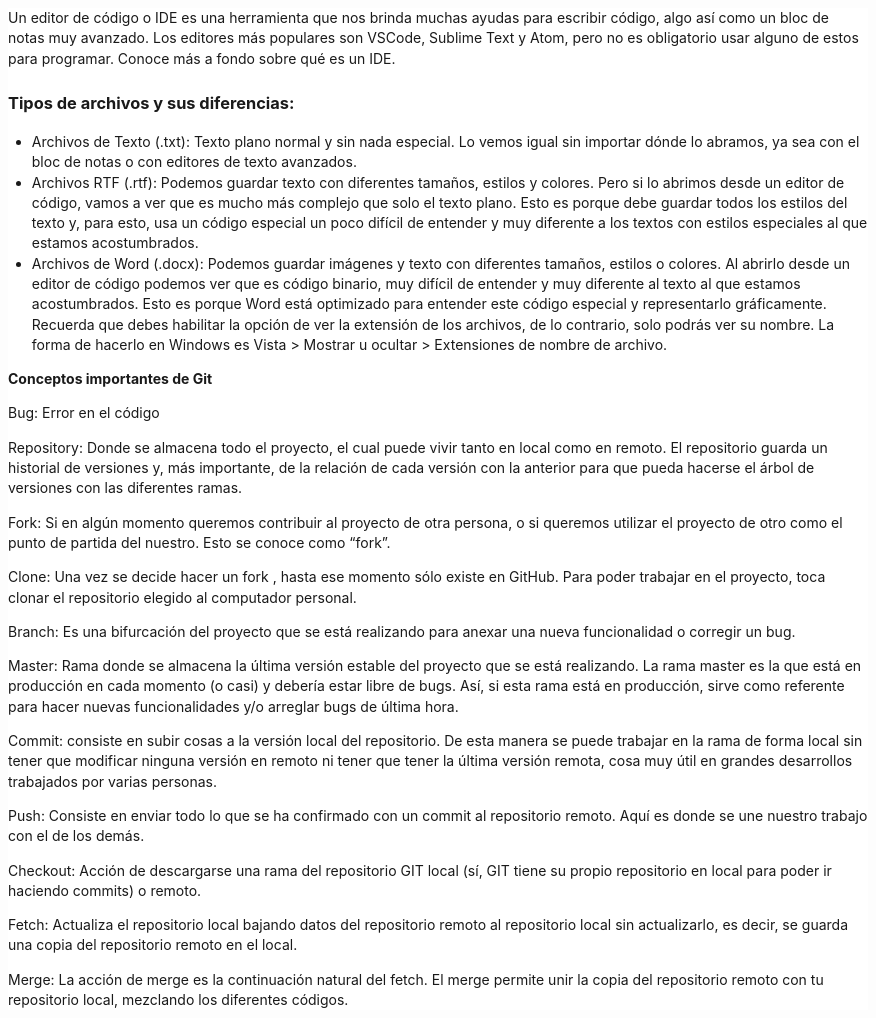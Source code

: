 Un editor de código o IDE es una herramienta que nos brinda muchas ayudas para escribir código, algo así como un bloc de notas muy avanzado. Los editores más populares son VSCode, Sublime Text y Atom, pero no es obligatorio usar alguno de estos para programar. Conoce más a fondo sobre qué es un IDE.

### Tipos de archivos y sus diferencias:

- Archivos de Texto (.txt): Texto plano normal y sin nada especial. Lo vemos igual sin importar dónde lo abramos, ya sea con el bloc de notas o con editores de texto avanzados.
- Archivos RTF (.rtf): Podemos guardar texto con diferentes tamaños, estilos y colores. Pero si lo abrimos desde un editor de código, vamos a ver que es mucho más complejo que solo el texto plano. Esto es porque debe guardar todos los estilos del texto y, para esto, usa un código especial un poco difícil de entender y muy diferente a los textos con estilos especiales al que estamos acostumbrados.
- Archivos de Word (.docx): Podemos guardar imágenes y texto con diferentes tamaños, estilos o colores. Al abrirlo desde un editor de código podemos ver que es código binario, muy difícil de entender y muy diferente al texto al que estamos acostumbrados. Esto es porque Word está optimizado para entender este código especial y representarlo gráficamente.
Recuerda que debes habilitar la opción de ver la extensión de los archivos, de lo contrario, solo podrás ver su nombre. La forma de hacerlo en Windows es Vista > Mostrar u ocultar > Extensiones de nombre de archivo.

**Conceptos importantes de Git**

Bug: Error en el código

Repository: Donde se almacena todo el proyecto, el cual puede vivir tanto en local como en remoto. El repositorio guarda un historial de versiones y, más importante, de la relación de cada versión con la anterior para que pueda hacerse el árbol de versiones con las diferentes ramas.

Fork: Si en algún momento queremos contribuir al proyecto de otra persona, o si queremos utilizar el proyecto de otro como el punto de partida del nuestro. Esto se conoce como “fork”.

Clone: Una vez se decide hacer un fork , hasta ese momento sólo existe en GitHub. Para poder trabajar en el proyecto, toca clonar el repositorio elegido al computador personal.

Branch: Es una bifurcación del proyecto que se está realizando para anexar una nueva funcionalidad o corregir un bug.

Master: Rama donde se almacena la última versión estable del proyecto que se está realizando. La rama master es la que está en producción en cada momento (o casi) y debería estar libre de bugs. Así, si esta rama está en producción, sirve como referente para hacer nuevas funcionalidades y/o arreglar bugs de última hora.

Commit: consiste en subir cosas a la versión local del repositorio. De esta manera se puede trabajar en la rama de forma local sin tener que modificar ninguna versión en remoto ni tener que tener la última versión remota, cosa muy útil en grandes desarrollos trabajados por varias personas.

Push: Consiste en enviar todo lo que se ha confirmado con un commit al repositorio remoto. Aquí es donde se une nuestro trabajo con el de los demás.

Checkout: Acción de descargarse una rama del repositorio GIT local (sí, GIT tiene su propio repositorio en local para poder ir haciendo commits) o remoto.

Fetch: Actualiza el repositorio local bajando datos del repositorio remoto al repositorio local sin actualizarlo, es decir, se guarda una copia del repositorio remoto en el local.

Merge: La acción de merge es la continuación natural del fetch. El merge permite unir la copia del repositorio remoto con tu repositorio local, mezclando los diferentes códigos.

